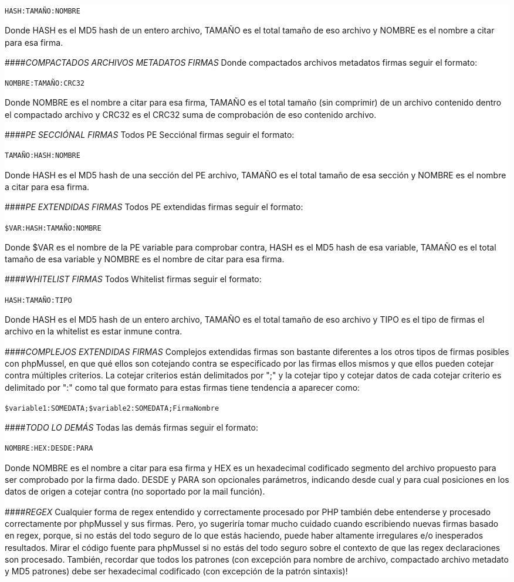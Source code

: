 `HASH:TAMAÑO:NOMBRE`

Donde HASH es el MD5 hash de un entero archivo, TAMAÑO es el total tamaño de eso archivo y NOMBRE es el nombre a citar para esa firma.

####*COMPACTADOS ARCHIVOS METADATOS FIRMAS*
Donde compactados archivos metadatos firmas seguir el formato:

`NOMBRE:TAMAÑO:CRC32`

Donde NOMBRE es el nombre a citar para esa firma, TAMAÑO es el total tamaño (sin comprimir) de un archivo contenido dentro el compactado archivo y CRC32 es el CRC32 suma de comprobación de eso contenido archivo.

####*PE SECCIÓNAL FIRMAS*
Todos PE Secciónal firmas seguir el formato:

`TAMAÑO:HASH:NOMBRE`

Donde HASH es el MD5 hash de una sección del PE archivo, TAMAÑO es el total tamaño de esa sección y NOMBRE es el nombre a citar para esa firma.

####*PE EXTENDIDAS FIRMAS*
Todos PE extendidas firmas seguir el formato:

`$VAR:HASH:TAMAÑO:NOMBRE`

Donde $VAR es el nombre de la PE variable para comprobar contra, HASH es el MD5 hash de esa variable, TAMAÑO es el total tamaño de esa variable y NOMBRE es el nombre de citar para esa firma.

####*WHITELIST FIRMAS*
Todos Whitelist firmas seguir el formato:

`HASH:TAMAÑO:TIPO`

Donde HASH es el MD5 hash de un entero archivo, TAMAÑO es el total tamaño de eso archivo y TIPO es el tipo de firmas el archivo en la whitelist es estar inmune contra.

####*COMPLEJOS EXTENDIDAS FIRMAS*
Complejos extendidas firmas son bastante diferentes a los otros tipos de firmas posibles con phpMussel, en que qué ellos son cotejando contra se especificado por las firmas ellos mismos y que ellos pueden cotejar contra múltiples criterios. La cotejar criterios están delimitados por ";" y la cotejar tipo y cotejar datos de cada cotejar criterio es delimitado por ":" como tal que formato para estas firmas tiene tendencia a aparecer como:

`$variable1:SOMEDATA;$variable2:SOMEDATA;FirmaNombre`

####*TODO LO DEMÁS*
Todas las demás firmas seguir el formato:

`NOMBRE:HEX:DESDE:PARA`

Donde NOMBRE es el nombre a citar para esa firma y HEX es un hexadecimal codificado segmento del archivo propuesto para ser comprobado por la firma dado. DESDE y PARA son opcionales parámetros, indicando desde cual y para cual posiciones en los datos de origen a cotejar contra (no soportado por la mail función).

####*REGEX*
Cualquier forma de regex entendido y correctamente procesado por PHP también debe entenderse y procesado correctamente por phpMussel y sus firmas. Pero, yo sugeriría tomar mucho cuidado cuando escribiendo nuevas firmas basado en regex, porque, si no estás del todo seguro de lo que estás haciendo, puede haber altamente irregulares e/o inesperados resultados. Mirar el código fuente para phpMussel si no estás del todo seguro sobre el contexto de que las regex declaraciones son procesado. También, recordar que todos los patrones (con excepción para nombre de archivo, compactado archivo metadato y MD5 patrones) debe ser hexadecimal codificado (con excepción de la patrón sintaxis)!
